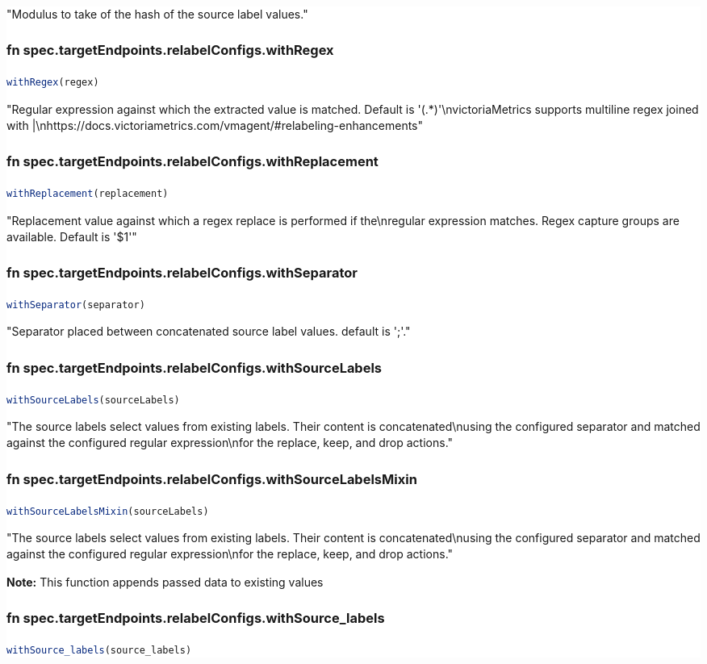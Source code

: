 "Modulus to take of the hash of the source label values."

### fn spec.targetEndpoints.relabelConfigs.withRegex

```ts
withRegex(regex)
```

"Regular expression against which the extracted value is matched. Default is '(.*)'\nvictoriaMetrics supports multiline regex joined with |\nhttps://docs.victoriametrics.com/vmagent/#relabeling-enhancements"

### fn spec.targetEndpoints.relabelConfigs.withReplacement

```ts
withReplacement(replacement)
```

"Replacement value against which a regex replace is performed if the\nregular expression matches. Regex capture groups are available. Default is '$1'"

### fn spec.targetEndpoints.relabelConfigs.withSeparator

```ts
withSeparator(separator)
```

"Separator placed between concatenated source label values. default is ';'."

### fn spec.targetEndpoints.relabelConfigs.withSourceLabels

```ts
withSourceLabels(sourceLabels)
```

"The source labels select values from existing labels. Their content is concatenated\nusing the configured separator and matched against the configured regular expression\nfor the replace, keep, and drop actions."

### fn spec.targetEndpoints.relabelConfigs.withSourceLabelsMixin

```ts
withSourceLabelsMixin(sourceLabels)
```

"The source labels select values from existing labels. Their content is concatenated\nusing the configured separator and matched against the configured regular expression\nfor the replace, keep, and drop actions."

**Note:** This function appends passed data to existing values

### fn spec.targetEndpoints.relabelConfigs.withSource_labels

```ts
withSource_labels(source_labels)
```
